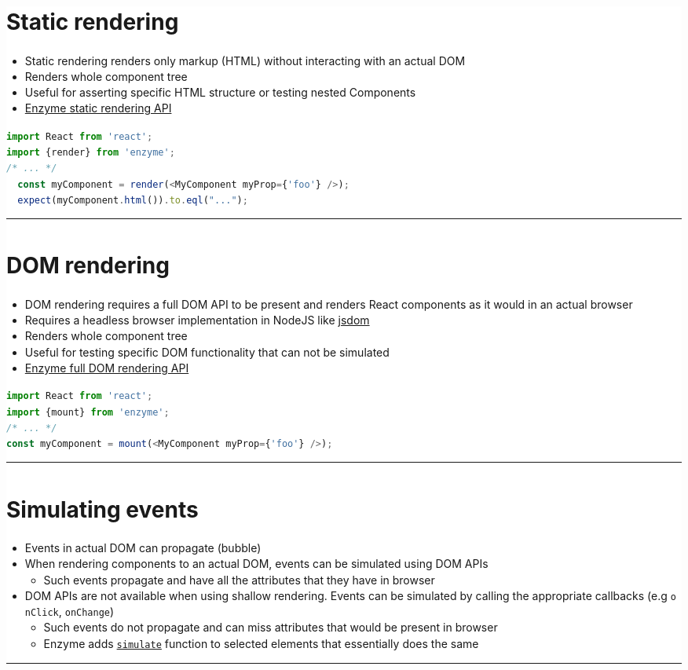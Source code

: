      
# Static rendering

* Static rendering renders only markup (HTML) without interacting with an
  actual DOM
* Renders whole component tree
* Useful for asserting specific HTML structure or testing nested
Components
* [Enzyme static rendering API](https://github.com/airbnb/enzyme/blob/master/docs/api/render.md)

```js
import React from 'react';
import {render} from 'enzyme';
/* ... */
  const myComponent = render(<MyComponent myProp={'foo'} />);
  expect(myComponent.html()).to.eql("...");
```

---
     
# DOM rendering

* DOM rendering requires a full DOM API to be present and renders React
  components as it would in an actual browser
* Requires a headless browser implementation in NodeJS like
  [jsdom](https://github.com/tmpvar/jsdom)
* Renders whole component tree
* Useful for testing specific DOM functionality that can not be simulated
* [Enzyme full DOM rendering API](https://github.com/airbnb/enzyme/blob/master/docs/api/mount.md)

```js
import React from 'react';
import {mount} from 'enzyme';
/* ... */
const myComponent = mount(<MyComponent myProp={'foo'} />);
```
 
---

# Simulating events

* Events in actual DOM can propagate (bubble)
* When rendering components to an actual DOM, events can be simulated
using DOM APIs
  * Such events propagate and have all the attributes that they have in browser
* DOM APIs are not available when using shallow rendering. Events can be
  simulated by calling the appropriate callbacks (e.g `onClick`, `onChange`)
  * Such events do not propagate and can miss attributes that would be present
    in browser
  * Enzyme adds
    [`simulate`](https://github.com/airbnb/enzyme/blob/master/docs/api/ShallowWrapper/simulate.md)
    function to selected elements that essentially does the same
   
---